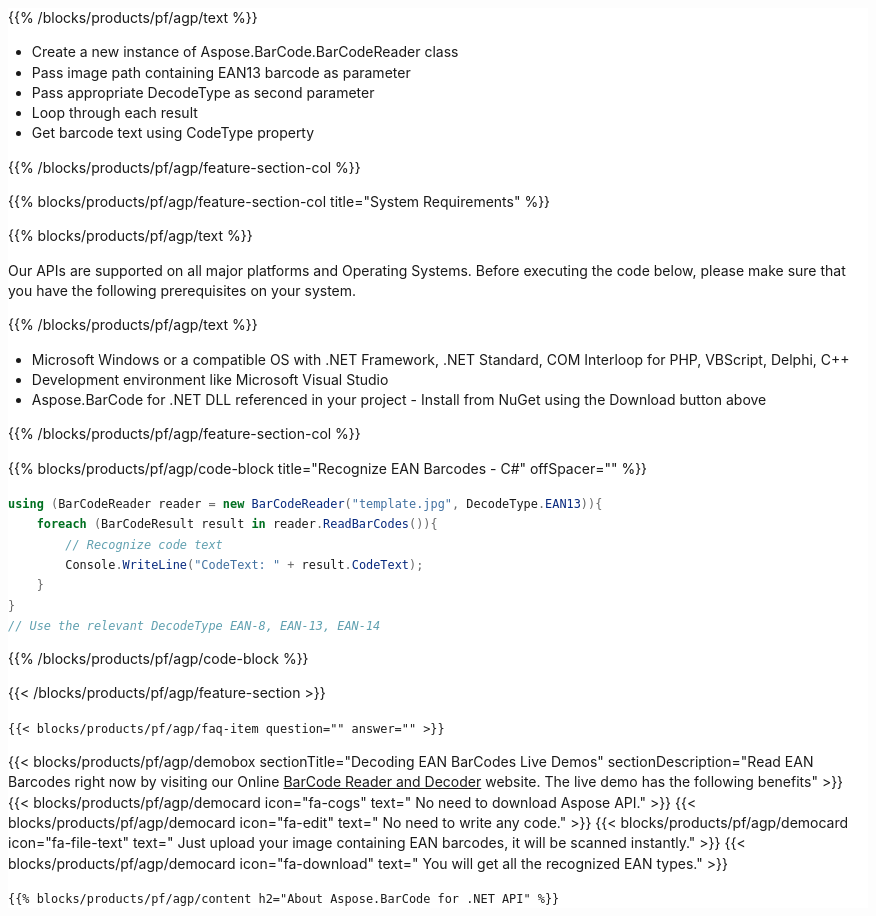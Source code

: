 {{% /blocks/products/pf/agp/text %}}

+  Create a new instance of Aspose.BarCode.BarCodeReader class
+  Pass image path containing EAN13 barcode as parameter
+  Pass appropriate DecodeType as second parameter
+  Loop through each result
+  Get barcode text using CodeType property

{{% /blocks/products/pf/agp/feature-section-col %}}

{{% blocks/products/pf/agp/feature-section-col title="System Requirements" %}}

{{% blocks/products/pf/agp/text %}}

 Our APIs are supported on all major platforms and Operating Systems. Before executing the code below, please make sure that you have the following prerequisites on your system.

{{% /blocks/products/pf/agp/text %}}

-  Microsoft Windows or a compatible OS with .NET Framework, .NET Standard, COM Interloop for PHP, VBScript, Delphi, C++
-  Development environment like Microsoft Visual Studio
-  Aspose.BarCode for .NET DLL referenced in your project - Install from NuGet using the Download button above

{{% /blocks/products/pf/agp/feature-section-col %}}

{{% blocks/products/pf/agp/code-block title="Recognize EAN Barcodes - C#‎" offSpacer="" %}}

```cs
using (BarCodeReader reader = new BarCodeReader("template.jpg", DecodeType.EAN13)){
    foreach (BarCodeResult result in reader.ReadBarCodes()){
        // Recognize code text            
        Console.WriteLine("CodeText: " + result.CodeText);
    }
} 
// Use the relevant DecodeType EAN-8, EAN-13, EAN-14

```

{{% /blocks/products/pf/agp/code-block %}}

{{< /blocks/products/pf/agp/feature-section >}}

    {{< blocks/products/pf/agp/faq-item question="" answer="" >}}
 



{{< blocks/products/pf/agp/demobox sectionTitle="Decoding EAN BarCodes Live Demos" sectionDescription="Read EAN Barcodes right now by visiting our Online [BarCode Reader and Decoder](https://products.aspose.app/barcode/recognize/ean) website. The live demo has the following benefits" >}}
        {{< blocks/products/pf/agp/democard icon="fa-cogs" text=" No need to download Aspose API." >}}
        {{< blocks/products/pf/agp/democard icon="fa-edit" text=" No need to write any code." >}}
        {{< blocks/products/pf/agp/democard icon="fa-file-text" text=" Just upload your image containing EAN barcodes, it will be scanned instantly." >}}
        {{< blocks/products/pf/agp/democard icon="fa-download" text=" You will get all the recognized EAN types." >}}

    {{% blocks/products/pf/agp/content h2="About Aspose.BarCode for .NET API" %}}
